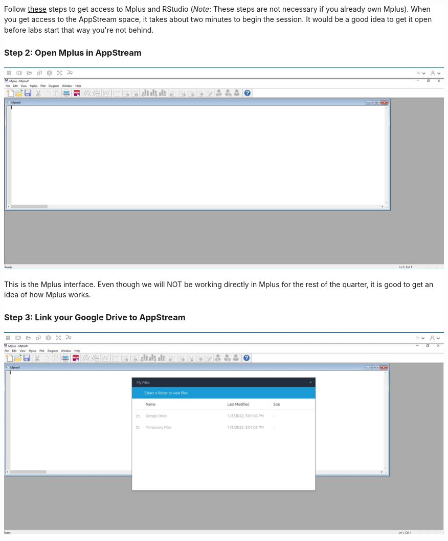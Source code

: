 Follow [these](https://docs.google.com/document/d/1ligSL9zj7lZIK6VDhF1dLScArrufTd6vLFgcOm05M-4/edit?usp=sharing) steps to get access to Mplus and RStudio (*Note*: These steps are not necessary if you already own Mplus).
When you get access to the AppStream space, it takes about two minutes to begin the session.
It would be a good idea to get it open before labs start that way you're not behind.

### Step 2: Open Mplus in AppStream

![](figures/mplus.jpg)

This is the Mplus interface.
Even though we will NOT be working directly in Mplus for the rest of the quarter, it is good to get an idea of how Mplus works.

### Step 3: Link your Google Drive to AppStream

![](figures/gd.jpg)
